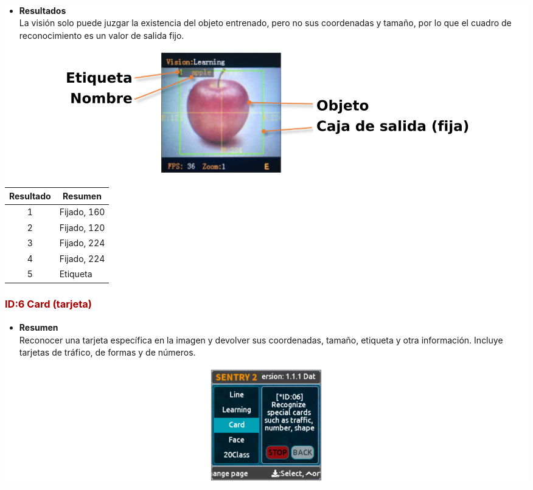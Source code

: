 </center>

* **Resultados**  
La visión solo puede juzgar la existencia del objeto entrenado, pero no sus coordenadas y tamaño, por lo que el cuadro de reconocimiento es un valor de salida fijo.

<center>

![ID:5 Learning. Resultados](../img/sentry2/id5_resul.png)  

</center>

|Resultado|Resumen|
|:-:|---|
|1|Fijado, 160|
|2|Fijado, 120|
|3|Fijado, 224|
|4|Fijado, 224|
|5|Etiqueta|

### <FONT COLOR=#AA0000>**ID:6 Card (tarjeta)**</font>

* **Resumen**  
Reconocer una tarjeta específica en la imagen y devolver sus coordenadas, tamaño, etiqueta y otra información. Incluye tarjetas de tráfico, de formas y de números.

<center>

![ID:6 Tarjeta (Card). Resumen](../img/sentry2/id6_res.png)  
